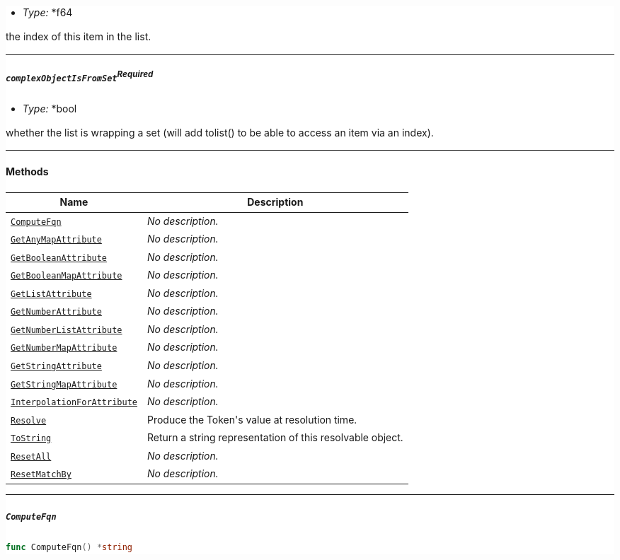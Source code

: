 - *Type:* *f64

the index of this item in the list.

---

##### `complexObjectIsFromSet`<sup>Required</sup> <a name="complexObjectIsFromSet" id="@cdktf/provider-digitalocean.dataDigitaloceanTags.DataDigitaloceanTagsFilterOutputReference.Initializer.parameter.complexObjectIsFromSet"></a>

- *Type:* *bool

whether the list is wrapping a set (will add tolist() to be able to access an item via an index).

---

#### Methods <a name="Methods" id="Methods"></a>

| **Name** | **Description** |
| --- | --- |
| <code><a href="#@cdktf/provider-digitalocean.dataDigitaloceanTags.DataDigitaloceanTagsFilterOutputReference.computeFqn">ComputeFqn</a></code> | *No description.* |
| <code><a href="#@cdktf/provider-digitalocean.dataDigitaloceanTags.DataDigitaloceanTagsFilterOutputReference.getAnyMapAttribute">GetAnyMapAttribute</a></code> | *No description.* |
| <code><a href="#@cdktf/provider-digitalocean.dataDigitaloceanTags.DataDigitaloceanTagsFilterOutputReference.getBooleanAttribute">GetBooleanAttribute</a></code> | *No description.* |
| <code><a href="#@cdktf/provider-digitalocean.dataDigitaloceanTags.DataDigitaloceanTagsFilterOutputReference.getBooleanMapAttribute">GetBooleanMapAttribute</a></code> | *No description.* |
| <code><a href="#@cdktf/provider-digitalocean.dataDigitaloceanTags.DataDigitaloceanTagsFilterOutputReference.getListAttribute">GetListAttribute</a></code> | *No description.* |
| <code><a href="#@cdktf/provider-digitalocean.dataDigitaloceanTags.DataDigitaloceanTagsFilterOutputReference.getNumberAttribute">GetNumberAttribute</a></code> | *No description.* |
| <code><a href="#@cdktf/provider-digitalocean.dataDigitaloceanTags.DataDigitaloceanTagsFilterOutputReference.getNumberListAttribute">GetNumberListAttribute</a></code> | *No description.* |
| <code><a href="#@cdktf/provider-digitalocean.dataDigitaloceanTags.DataDigitaloceanTagsFilterOutputReference.getNumberMapAttribute">GetNumberMapAttribute</a></code> | *No description.* |
| <code><a href="#@cdktf/provider-digitalocean.dataDigitaloceanTags.DataDigitaloceanTagsFilterOutputReference.getStringAttribute">GetStringAttribute</a></code> | *No description.* |
| <code><a href="#@cdktf/provider-digitalocean.dataDigitaloceanTags.DataDigitaloceanTagsFilterOutputReference.getStringMapAttribute">GetStringMapAttribute</a></code> | *No description.* |
| <code><a href="#@cdktf/provider-digitalocean.dataDigitaloceanTags.DataDigitaloceanTagsFilterOutputReference.interpolationForAttribute">InterpolationForAttribute</a></code> | *No description.* |
| <code><a href="#@cdktf/provider-digitalocean.dataDigitaloceanTags.DataDigitaloceanTagsFilterOutputReference.resolve">Resolve</a></code> | Produce the Token's value at resolution time. |
| <code><a href="#@cdktf/provider-digitalocean.dataDigitaloceanTags.DataDigitaloceanTagsFilterOutputReference.toString">ToString</a></code> | Return a string representation of this resolvable object. |
| <code><a href="#@cdktf/provider-digitalocean.dataDigitaloceanTags.DataDigitaloceanTagsFilterOutputReference.resetAll">ResetAll</a></code> | *No description.* |
| <code><a href="#@cdktf/provider-digitalocean.dataDigitaloceanTags.DataDigitaloceanTagsFilterOutputReference.resetMatchBy">ResetMatchBy</a></code> | *No description.* |

---

##### `ComputeFqn` <a name="ComputeFqn" id="@cdktf/provider-digitalocean.dataDigitaloceanTags.DataDigitaloceanTagsFilterOutputReference.computeFqn"></a>

```go
func ComputeFqn() *string
```

